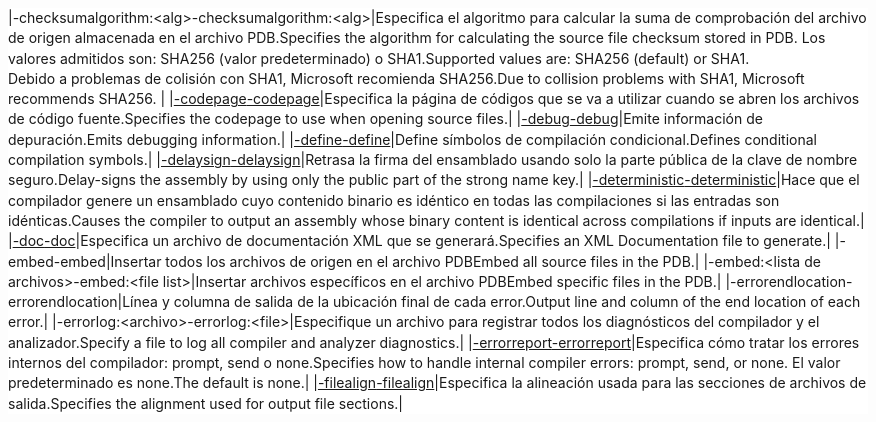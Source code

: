 |<span data-ttu-id="261bb-125">-checksumalgorithm:\<alg></span><span class="sxs-lookup"><span data-stu-id="261bb-125">-checksumalgorithm:\<alg></span></span>|<span data-ttu-id="261bb-126">Especifica el algoritmo para calcular la suma de comprobación del archivo de origen almacenada en el archivo PDB.</span><span class="sxs-lookup"><span data-stu-id="261bb-126">Specifies the algorithm for calculating the source file checksum stored in PDB.</span></span>  <span data-ttu-id="261bb-127">Los valores admitidos son: SHA256 (valor predeterminado) o SHA1.</span><span class="sxs-lookup"><span data-stu-id="261bb-127">Supported values are: SHA256 (default) or SHA1.</span></span><br><span data-ttu-id="261bb-128">Debido a problemas de colisión con SHA1, Microsoft recomienda SHA256.</span><span class="sxs-lookup"><span data-stu-id="261bb-128">Due to collision problems with SHA1, Microsoft recommends SHA256.</span></span> |
|[<span data-ttu-id="261bb-129">-codepage</span><span class="sxs-lookup"><span data-stu-id="261bb-129">-codepage</span></span>](codepage-compiler-option.md)|<span data-ttu-id="261bb-130">Especifica la página de códigos que se va a utilizar cuando se abren los archivos de código fuente.</span><span class="sxs-lookup"><span data-stu-id="261bb-130">Specifies the codepage to use when opening source files.</span></span>|
|[<span data-ttu-id="261bb-131">-debug</span><span class="sxs-lookup"><span data-stu-id="261bb-131">-debug</span></span>](debug-compiler-option.md)|<span data-ttu-id="261bb-132">Emite información de depuración.</span><span class="sxs-lookup"><span data-stu-id="261bb-132">Emits debugging information.</span></span>|
|[<span data-ttu-id="261bb-133">-define</span><span class="sxs-lookup"><span data-stu-id="261bb-133">-define</span></span>](define-compiler-option.md)|<span data-ttu-id="261bb-134">Define símbolos de compilación condicional.</span><span class="sxs-lookup"><span data-stu-id="261bb-134">Defines conditional compilation symbols.</span></span>|
|[<span data-ttu-id="261bb-135">-delaysign</span><span class="sxs-lookup"><span data-stu-id="261bb-135">-delaysign</span></span>](delaysign-compiler-option.md)|<span data-ttu-id="261bb-136">Retrasa la firma del ensamblado usando solo la parte pública de la clave de nombre seguro.</span><span class="sxs-lookup"><span data-stu-id="261bb-136">Delay-signs the assembly by using only the public part of the strong name key.</span></span>|
|[<span data-ttu-id="261bb-137">-deterministic</span><span class="sxs-lookup"><span data-stu-id="261bb-137">-deterministic</span></span>](deterministic-compiler-option.md)|<span data-ttu-id="261bb-138">Hace que el compilador genere un ensamblado cuyo contenido binario es idéntico en todas las compilaciones si las entradas son idénticas.</span><span class="sxs-lookup"><span data-stu-id="261bb-138">Causes the compiler to output an assembly whose binary content is identical across compilations if inputs are identical.</span></span>|
|[<span data-ttu-id="261bb-139">-doc</span><span class="sxs-lookup"><span data-stu-id="261bb-139">-doc</span></span>](doc-compiler-option.md)|<span data-ttu-id="261bb-140">Especifica un archivo de documentación XML que se generará.</span><span class="sxs-lookup"><span data-stu-id="261bb-140">Specifies an XML Documentation file to generate.</span></span>|
|<span data-ttu-id="261bb-141">-embed</span><span class="sxs-lookup"><span data-stu-id="261bb-141">-embed</span></span>|<span data-ttu-id="261bb-142">Insertar todos los archivos de origen en el archivo PDB</span><span class="sxs-lookup"><span data-stu-id="261bb-142">Embed all source files in the PDB.</span></span>|
|<span data-ttu-id="261bb-143">-embed:\<lista de archivos></span><span class="sxs-lookup"><span data-stu-id="261bb-143">-embed:\<file list></span></span>|<span data-ttu-id="261bb-144">Insertar archivos específicos en el archivo PDB</span><span class="sxs-lookup"><span data-stu-id="261bb-144">Embed specific files in the PDB.</span></span>|
|<span data-ttu-id="261bb-145">-errorendlocation</span><span class="sxs-lookup"><span data-stu-id="261bb-145">-errorendlocation</span></span>|<span data-ttu-id="261bb-146">Línea y columna de salida de la ubicación final de cada error.</span><span class="sxs-lookup"><span data-stu-id="261bb-146">Output line and column of the end location of each error.</span></span>|
|<span data-ttu-id="261bb-147">-errorlog:\<archivo></span><span class="sxs-lookup"><span data-stu-id="261bb-147">-errorlog:\<file></span></span>|<span data-ttu-id="261bb-148">Especifique un archivo para registrar todos los diagnósticos del compilador y el analizador.</span><span class="sxs-lookup"><span data-stu-id="261bb-148">Specify a file to log all compiler and analyzer diagnostics.</span></span>|
|[<span data-ttu-id="261bb-149">-errorreport</span><span class="sxs-lookup"><span data-stu-id="261bb-149">-errorreport</span></span>](errorreport-compiler-option.md)|<span data-ttu-id="261bb-150">Especifica cómo tratar los errores internos del compilador: prompt, send o none.</span><span class="sxs-lookup"><span data-stu-id="261bb-150">Specifies how to handle internal compiler errors: prompt, send, or none.</span></span> <span data-ttu-id="261bb-151">El valor predeterminado es none.</span><span class="sxs-lookup"><span data-stu-id="261bb-151">The default is none.</span></span>|
|[<span data-ttu-id="261bb-152">-filealign</span><span class="sxs-lookup"><span data-stu-id="261bb-152">-filealign</span></span>](filealign-compiler-option.md)|<span data-ttu-id="261bb-153">Especifica la alineación usada para las secciones de archivos de salida.</span><span class="sxs-lookup"><span data-stu-id="261bb-153">Specifies the alignment used for output file sections.</span></span>|